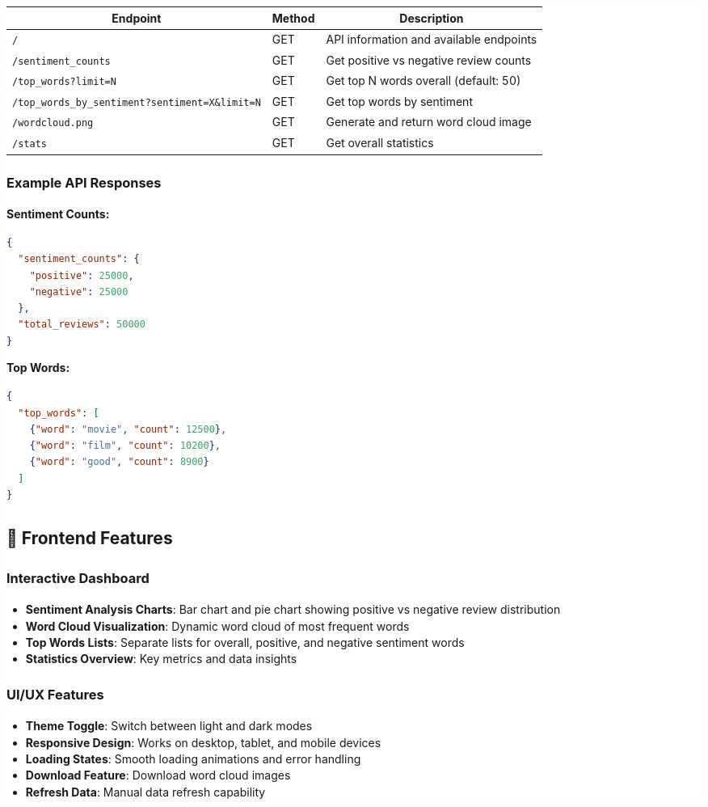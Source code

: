 | Endpoint | Method | Description |
|----------|--------|-------------|
| `/` | GET | API information and available endpoints |
| `/sentiment_counts` | GET | Get positive vs negative review counts |
| `/top_words?limit=N` | GET | Get top N words overall (default: 50) |
| `/top_words_by_sentiment?sentiment=X&limit=N` | GET | Get top words by sentiment |
| `/wordcloud.png` | GET | Generate and return word cloud image |
| `/stats` | GET | Get overall statistics |

### Example API Responses

**Sentiment Counts:**
```json
{
  "sentiment_counts": {
    "positive": 25000,
    "negative": 25000
  },
  "total_reviews": 50000
}
```

**Top Words:**
```json
{
  "top_words": [
    {"word": "movie", "count": 12500},
    {"word": "film", "count": 10200},
    {"word": "good", "count": 8900}
  ]
}
```

## 🎨 Frontend Features

### Interactive Dashboard
- **Sentiment Analysis Charts**: Bar chart and pie chart showing positive vs negative review distribution
- **Word Cloud Visualization**: Dynamic word cloud of most frequent words
- **Top Words Lists**: Separate lists for overall, positive, and negative sentiment words
- **Statistics Overview**: Key metrics and data insights

### UI/UX Features
- **Theme Toggle**: Switch between light and dark modes
- **Responsive Design**: Works on desktop, tablet, and mobile devices
- **Loading States**: Smooth loading animations and error handling
- **Download Feature**: Download word cloud images
- **Refresh Data**: Manual data refresh capability
